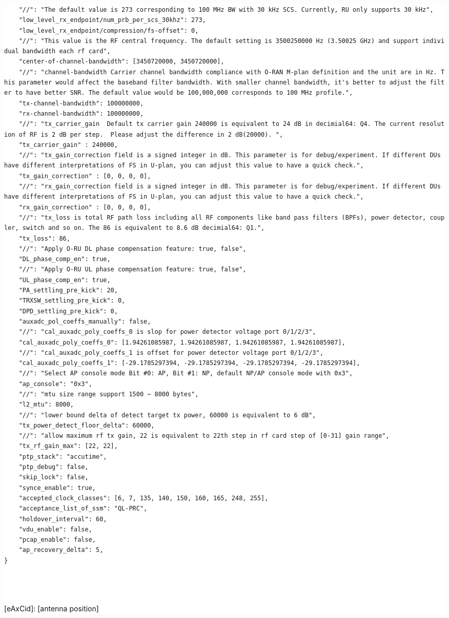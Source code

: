 ```c=
    "//": "The default value is 273 corresponding to 100 MHz BW with 30 kHz SCS. Currently, RU only supports 30 kHz",
    "low_level_rx_endpoint/num_prb_per_scs_30khz": 273,
    "low_level_rx_endpoint/compression/fs-offset": 0,
    "//": "This value is the RF central frequency. The default setting is 3500250000 Hz (3.50025 GHz) and support individual bandwidth each rf card",
    "center-of-channel-bandwidth": [3450720000, 3450720000],
    "//": "channel-bandwidth Carrier channel bandwidth compliance with O-RAN M-plan definition and the unit are in Hz. This parameter would affect the baseband filter bandwidth. With smaller channel bandwidth, it's better to adjust the filter to have better SNR. The default value would be 100,000,000 corresponds to 100 MHz profile.",
    "tx-channel-bandwidth": 100000000,
    "rx-channel-bandwidth": 100000000,
    "//": "tx_carrier_gain  Default tx carrier gain 240000 is equivalent to 24 dB in decimial64: Q4. The current resolution of RF is 2 dB per step.  Please adjust the difference in 2 dB(20000). ",
    "tx_carrier_gain" : 240000,
    "//": "tx_gain_correction field is a signed integer in dB. This parameter is for debug/experiment. If different DUs have different interpretations of FS in U-plan, you can adjust this value to have a quick check.",
    "tx_gain_correction" : [0, 0, 0, 0],
    "//": "rx_gain_correction field is a signed integer in dB. This parameter is for debug/experiment. If different DUs have different interpretations of FS in U-plan, you can adjust this value to have a quick check.",
    "rx_gain_correction" : [0, 0, 0, 0],
    "//": "tx_loss is total RF path loss including all RF components like band pass filters (BPFs), power detector, coupler, switch and so on. The 86 is equivalent to 8.6 dB decimial64: Q1.",
    "tx_loss": 86,
    "//": "Apply O-RU DL phase compensation feature: true, false",
    "DL_phase_comp_en": true,
    "//": "Apply O-RU UL phase compensation feature: true, false",
    "UL_phase_comp_en": true,
    "PA_settling_pre_kick": 20,
    "TRXSW_settling_pre_kick": 0,
    "DPD_settling_pre_kick": 0,
    "auxadc_pol_coeffs_manually": false,
    "//": "cal_auxadc_poly_coeffs_0 is slop for power detector voltage port 0/1/2/3",
    "cal_auxadc_poly_coeffs_0": [1.94261085987, 1.94261085987, 1.94261085987, 1.94261085987],
    "//": "cal_auxadc_poly_coeffs_1 is offset for power detector voltage port 0/1/2/3",
    "cal_auxadc_poly_coeffs_1": [-29.1785297394, -29.1785297394, -29.1785297394, -29.1785297394],
    "//": "Select AP console mode Bit #0: AP, Bit #1: NP, default NP/AP console mode with 0x3",
    "ap_console": "0x3",
    "//": "mtu size range support 1500 ~ 8000 bytes",
    "l2_mtu": 8000,
    "//": "lower bound delta of detect target tx power, 60000 is equivalent to 6 dB",
    "tx_power_detect_floor_delta": 60000,
    "//": "allow maximum rf tx gain, 22 is equivalent to 22th step in rf card step of [0-31] gain range",
    "tx_rf_gain_max": [22, 22],
    "ptp_stack": "accutime",
    "ptp_debug": false,
    "skip_lock": false,
    "synce_enable": true,
    "accepted_clock_classes": [6, 7, 135, 140, 150, 160, 165, 248, 255],
    "acceptance_list_of_ssm": "QL-PRC",
    "holdover_interval": 60,
    "vdu_enable": false,
    "pcap_enable": false,
    "ap_recovery_delta": 5,
}




```

[eAxCid]: [antenna position]